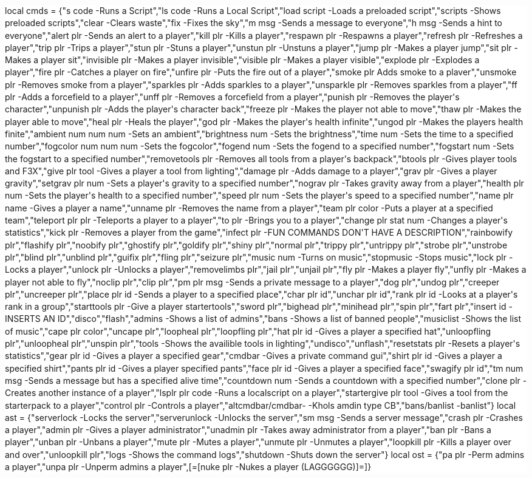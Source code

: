 local cmds = {"s code            -Runs a Script","ls code            -Runs a Local Script","load script            -Loads a preloaded script","scripts            -Shows preloaded scripts","clear            -Clears waste","fix            -Fixes the sky","m msg            -Sends a message to everyone","h msg            -Sends a hint to everyone","alert plr            -Sends an alert to a player","kill plr            -Kills a player","respawn plr            -Respawns a player","refresh plr            -Refreshes a player","trip plr            -Trips a player","stun plr            -Stuns a player","unstun plr            -Unstuns a player","jump plr            -Makes a player jump","sit plr            -Makes a player sit","invisible plr            -Makes a player invisible","visible plr            -Makes a player visible","explode plr            -Explodes a player","fire plr            -Catches a player on fire","unfire plr            -Puts the fire out of a player","smoke plr            Adds smoke to a plaver","unsmoke plr            -Removes smoke from a player","sparkles plr            -Adds sparkles to a player","unsparkle plr            -Removes sparkles from a player","ff plr            -Adds a forcefield to a player","unff plr            -Removes a forcefield from a player","punish plr            -Removes the player's character","unpunish plr            -Adds the player's character back","freeze plr            -Makes the player not able to move","thaw plr            -Makes the player able to move","heal plr            -Heals the player","god plr            -Makes the player's health infinite","ungod plr            -Makes the players health finite","ambient num num num            -Sets an ambient","brightness num            -Sets the brightness","time num            -Sets the time to a specified number","fogcolor num num num            -Sets the fogcolor","fogend num            -Sets the fogend to a specified number","fogstart num            -Sets the fogstart to a specified number","removetools plr            -Removes all tools from a player's backpack","btools plr            -Gives player tools and F3X","give plr tool            -Gives a player a tool from lighting","damage plr            -Adds damage to a player","grav plr            -Gives a player gravity","setgrav plr num            -Sets a player's gravity to a specified number","nograv plr            -Takes gravity away from a player","health plr num            -Sets the player's health to a specified number","speed plr num            -Sets the player's speed to a specified number","name plr name            -Gives a player a name","unname plr            -Removes the name from a player","team plr color            -Puts a player at a specified team","teleport plr plr            -Teleports a player to a player","to plr            -Brings you to a player","change plr stat num            -Changes a player's statistics","kick plr            -Removes a player from the game","infect plr -FUN COMMANDS DON'T HAVE A DESCRIPTION","rainbowify plr","flashify plr","noobify plr","ghostify plr","goldify plr","shiny plr","normal plr","trippy plr","untrippy plr","strobe plr","unstrobe plr","blind plr","unblind plr","guifix plr","fling plr","seizure plr","music num            -Turns on music","stopmusic            -Stops music","lock plr            -Locks a player","unlock plr            -Unlocks a player","removelimbs plr","jail plr","unjail plr","fly plr            -Makes a player fly","unfly plr            -Makes a player not able to fly","noclip plr","clip plr","pm plr msg            -Sends a private message to a player","dog plr","undog plr","creeper plr","uncreeper plr","place plr id            -Sends a player to a specified place","char plr id","unchar plr id","rank plr id            -Looks at a player's rank in a group","starttools plr            -Give a player startertools","sword plr","bighead plr","minihead plr","spin plr","fart plr","insert id -INSERTS AN ID","disco","flash","admins            -Shows a list of admins","bans            -Shows a list of banned people","musiclist            -Shows the list of music","cape plr color","uncape plr","loopheal plr","loopfling plr","hat plr id            -Gives a player a specified hat","unloopfling plr","unloopheal plr","unspin plr","tools            -Shows the availible tools in lighting","undisco","unflash","resetstats plr            -Resets a player's statistics","gear plr id            -Gives a player a specified gear","cmdbar            -Gives a private command gui","shirt plr id            -Gives a player a specified shirt","pants plr id            -Gives a player specified pants","face plr id            -Gives a player a specified face","swagify plr id","tm num msg            -Sends a message but has a specified alive time","countdown num            -Sends a countdown with a specified number","clone plr            -Creates another instance of a player","lsplr plr code            -Runs a localscript on a player","startergive plr tool            -Gives a tool from the starterpack to a player","control plr            -Controls a player","altcmdbar/cmdbar-            -Khols amdin type CB","bans/banlist            -banlist"}
local ast = {"serverlock            -Locks the server","serverunlock            -Unlocks the server","sm msg            -Sends a server message","crash plr            -Crashes a player","admin plr            -Gives a player administrator","unadmin plr            -Takes away administrator from a player","ban plr            -Bans a player","unban plr            -Unbans a player","mute plr            -Mutes a player","unmute plr            -Unmutes a player","loopkill plr            -Kills a player over and over","unloopkill plr","logs            -Shows the command logs","shutdown            -Shuts down the server"}
local ost = {"pa plr            -Perm admins a player","unpa plr            -Unperm admins a player",[=[nuke plr            -Nukes a player (LAGGGGGG)]=]}